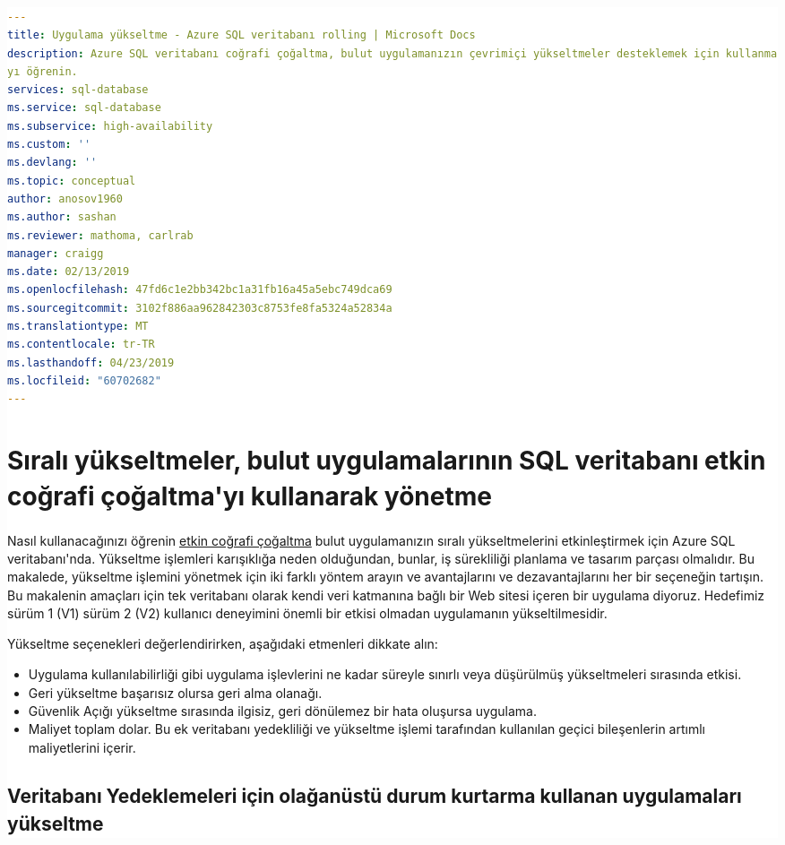 ```yaml
---
title: Uygulama yükseltme - Azure SQL veritabanı rolling | Microsoft Docs
description: Azure SQL veritabanı coğrafi çoğaltma, bulut uygulamanızın çevrimiçi yükseltmeler desteklemek için kullanmayı öğrenin.
services: sql-database
ms.service: sql-database
ms.subservice: high-availability
ms.custom: ''
ms.devlang: ''
ms.topic: conceptual
author: anosov1960
ms.author: sashan
ms.reviewer: mathoma, carlrab
manager: craigg
ms.date: 02/13/2019
ms.openlocfilehash: 47fd6c1e2bb342bc1a31fb16a45a5ebc749dca69
ms.sourcegitcommit: 3102f886aa962842303c8753fe8fa5324a52834a
ms.translationtype: MT
ms.contentlocale: tr-TR
ms.lasthandoff: 04/23/2019
ms.locfileid: "60702682"
---
```

# <a name="manage-rolling-upgrades-of-cloud-applications-by-using-sql-database-active-geo-replication"></a>Sıralı yükseltmeler, bulut uygulamalarının SQL veritabanı etkin coğrafi çoğaltma'yı kullanarak yönetme

Nasıl kullanacağınızı öğrenin [etkin coğrafi çoğaltma](sql-database-auto-failover-group.md) bulut uygulamanızın sıralı yükseltmelerini etkinleştirmek için Azure SQL veritabanı'nda. Yükseltme işlemleri karışıklığa neden olduğundan, bunlar, iş sürekliliği planlama ve tasarım parçası olmalıdır. Bu makalede, yükseltme işlemini yönetmek için iki farklı yöntem arayın ve avantajlarını ve dezavantajlarını her bir seçeneğin tartışın. Bu makalenin amaçları için tek veritabanı olarak kendi veri katmanına bağlı bir Web sitesi içeren bir uygulama diyoruz. Hedefimiz sürüm 1 (V1) sürüm 2 (V2) kullanıcı deneyimini önemli bir etkisi olmadan uygulamanın yükseltilmesidir.

Yükseltme seçenekleri değerlendirirken, aşağıdaki etmenleri dikkate alın:

* Uygulama kullanılabilirliği gibi uygulama işlevlerini ne kadar süreyle sınırlı veya düşürülmüş yükseltmeleri sırasında etkisi.
* Geri yükseltme başarısız olursa geri alma olanağı.
* Güvenlik Açığı yükseltme sırasında ilgisiz, geri dönülemez bir hata oluşursa uygulama.
* Maliyet toplam dolar. Bu ek veritabanı yedekliliği ve yükseltme işlemi tarafından kullanılan geçici bileşenlerin artımlı maliyetlerini içerir.

## <a name="upgrade-applications-that-rely-on-database-backups-for-disaster-recovery"></a>Veritabanı Yedeklemeleri için olağanüstü durum kurtarma kullanan uygulamaları yükseltme
